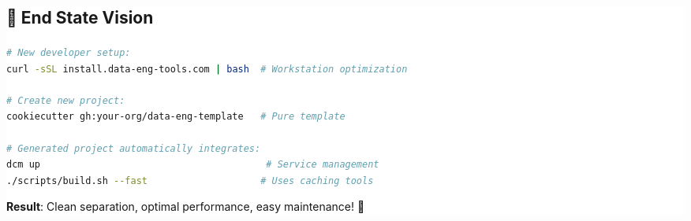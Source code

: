 ## 🎉 **End State Vision**

```bash
# New developer setup:
curl -sSL install.data-eng-tools.com | bash  # Workstation optimization

# Create new project:
cookiecutter gh:your-org/data-eng-template   # Pure template

# Generated project automatically integrates:
dcm up                                        # Service management
./scripts/build.sh --fast                    # Uses caching tools
```

**Result**: Clean separation, optimal performance, easy maintenance! 🚀